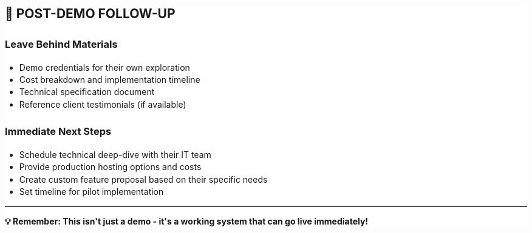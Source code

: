 
## 🎉 **POST-DEMO FOLLOW-UP**

### **Leave Behind Materials**
- Demo credentials for their own exploration
- Cost breakdown and implementation timeline
- Technical specification document
- Reference client testimonials (if available)

### **Immediate Next Steps**
- Schedule technical deep-dive with their IT team
- Provide production hosting options and costs
- Create custom feature proposal based on their specific needs
- Set timeline for pilot implementation

---

**💡 Remember: This isn't just a demo - it's a working system that can go live immediately!**